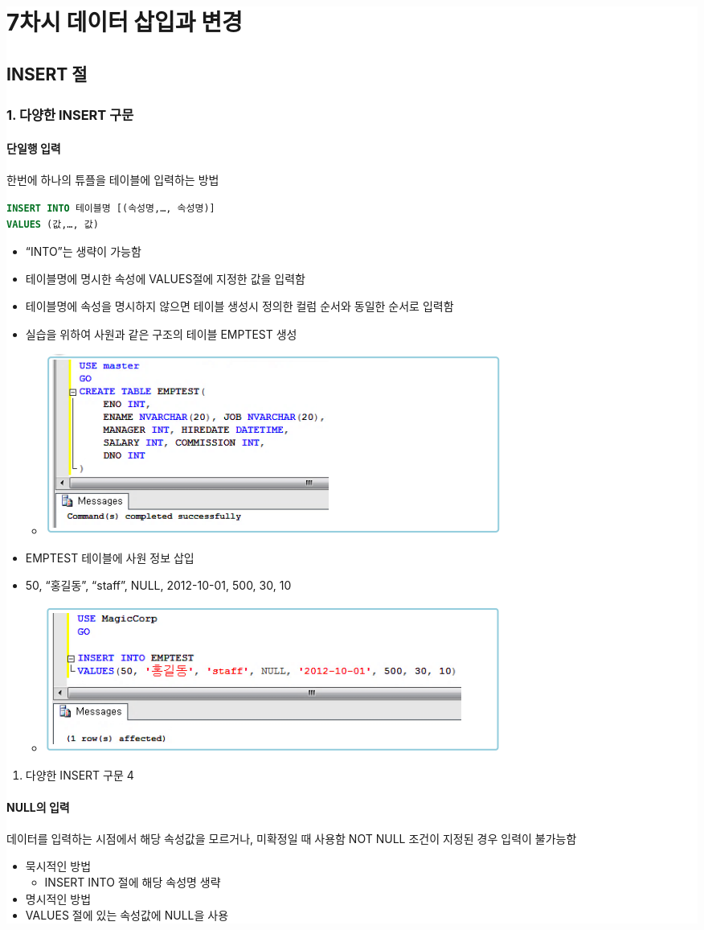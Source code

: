 # 7차시 데이터 삽입과 변경
## INSERT 절
### 1. 다양한 INSERT 구문 
#### 단일행 입력 
한번에 하나의 튜플을 테이블에 입력하는 방법 
```sql
INSERT INTO 테이블명 [(속성명,…, 속성명)]
VALUES (값,…, 값)
```
* “INTO”는 생략이 가능함
* 테이블명에 명시한 속성에 VALUES절에 지정한 값을 입력함
* 테이블명에 속성을 명시하지 않으면 테이블 생성시 정의한 컬럼 순서와 동일한 순서로 입력함

* 실습을 위하여 사원과 같은 구조의 테이블 EMPTEST 생성
  * ![](image/2022-03-29-16-56-50.png)
* EMPTEST 테이블에 사원 정보 삽입
* 50, “홍길동”, “staff”, NULL, 2012-10-01, 500, 30, 10
  * ![](image/2022-03-29-16-56-39.png)

1. 다양한 INSERT 구문 
4
#### NULL의 입력 
데이터를 입력하는 시점에서 해당 속성값을 모르거나, 미확정일 때 사용함 
NOT NULL 조건이 지정된 경우 입력이 불가능함 

* 묵시적인 방법
  * INSERT INTO 절에 해당 속성명 생략
* 명시적인 방법
* VALUES 절에 있는 속성값에 NULL을 사용
